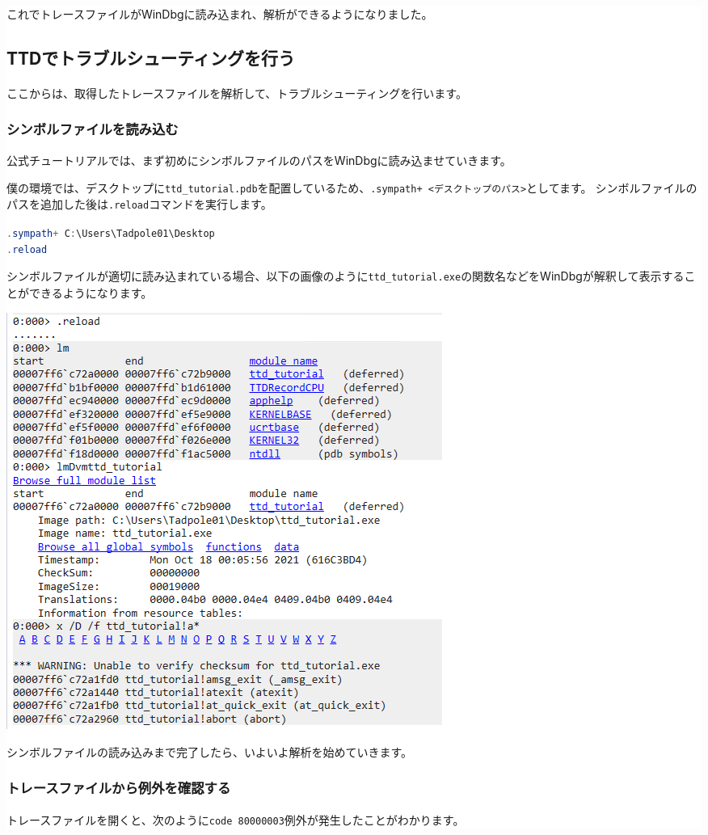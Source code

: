 これでトレースファイルがWinDbgに読み込まれ、解析ができるようになりました。

## TTDでトラブルシューティングを行う

ここからは、取得したトレースファイルを解析して、トラブルシューティングを行います。

### シンボルファイルを読み込む

公式チュートリアルでは、まず初めにシンボルファイルのパスをWinDbgに読み込ませていきます。

僕の環境では、デスクトップに`ttd_tutorial.pdb`を配置しているため、`.sympath+ <デスクトップのパス>`としてます。
シンボルファイルのパスを追加した後は`.reload`コマンドを実行します。

``` powershell
.sympath+ C:\Users\Tadpole01\Desktop
.reload
```

シンボルファイルが適切に読み込まれている場合、以下の画像のように`ttd_tutorial.exe`の関数名などをWinDbgが解釈して表示することができるようになります。

![image-36.png](../../static/media/2021-10-18-windows-windbg-008-time-travel-debugging/image-36.png)

シンボルファイルの読み込みまで完了したら、いよいよ解析を始めていきます。

### トレースファイルから例外を確認する

トレースファイルを開くと、次のように`code 80000003`例外が発生したことがわかります。
